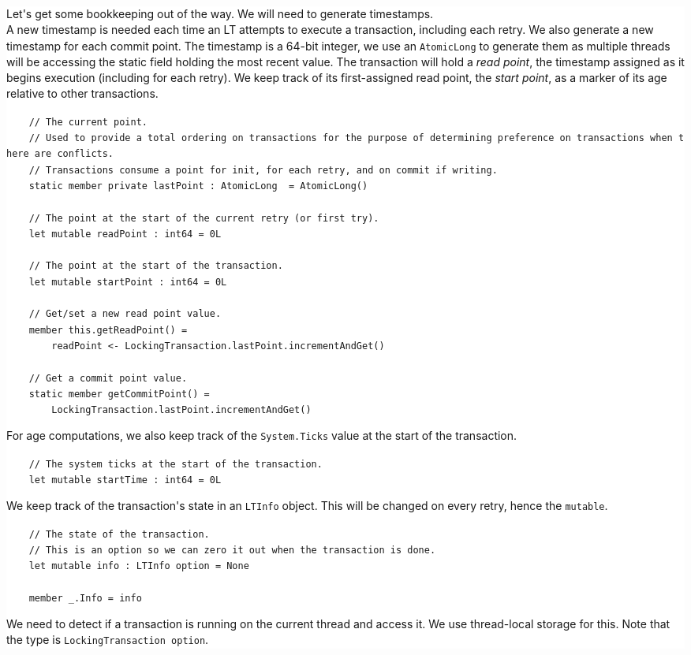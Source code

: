 Let's get some bookkeeping out of the way.
We will need to generate timestamps.  
A new timestamp is needed each time an LT attempts to execute a transaction, including each retry.
We also generate a new timestamp for each commit point.
The timestamp is a 64-bit integer, we use an `AtomicLong` to generate them as multiple threads will be accessing the static field holding the most recent value.
The transaction will hold a _read point_, the timestamp assigned as it begins execution (including for each retry).
We keep track of its first-assigned read point, the _start point_, as a marker of its age relative to other transactions.


```F#
    // The current point.
    // Used to provide a total ordering on transactions for the purpose of determining preference on transactions when there are conflicts.
    // Transactions consume a point for init, for each retry, and on commit if writing.
    static member private lastPoint : AtomicLong  = AtomicLong()

    // The point at the start of the current retry (or first try).
    let mutable readPoint : int64 = 0L

    // The point at the start of the transaction.
    let mutable startPoint : int64 = 0L    

    // Get/set a new read point value.
    member this.getReadPoint() =
        readPoint <- LockingTransaction.lastPoint.incrementAndGet()

    // Get a commit point value.
    static member getCommitPoint() =
        LockingTransaction.lastPoint.incrementAndGet()
```

For age computations, we also keep track of the `System.Ticks` value at the start of the transaction.

```F#
    // The system ticks at the start of the transaction.
    let mutable startTime : int64 = 0L
```

We keep track of the transaction's state in an `LTInfo` object.
This will be changed on every retry, hence the `mutable`.

```F#
    // The state of the transaction.
    // This is an option so we can zero it out when the transaction is done.
    let mutable info : LTInfo option = None
    
    member _.Info = info
```

We need to detect if a transaction is running on the current thread and access it.
We use thread-local storage for this.  Note that the type is `LockingTransaction option`.  
